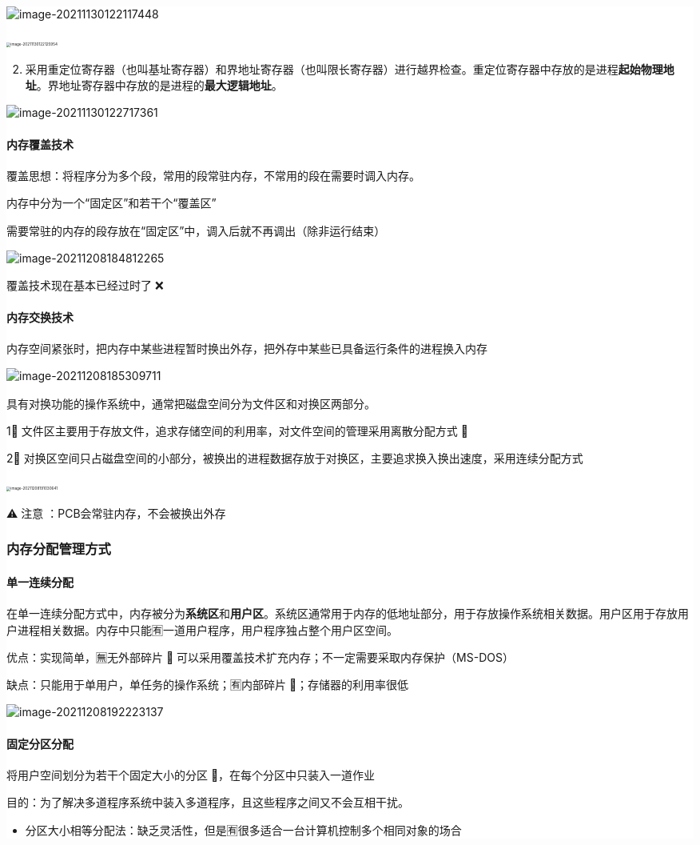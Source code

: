 ![image-20211130122117448](https://vichien-public.oss-cn-guangzhou.aliyuncs.com/typora/image-20211130122117448.png)

<img src="https://vichien-public.oss-cn-guangzhou.aliyuncs.com/typora/image-20211130122125954.png" alt="image-20211130122125954" style="zoom: 33%;" />

2. 采用重定位寄存器（也叫基址寄存器）和界地址寄存器（也叫限长寄存器）进行越界检查。重定位寄存器中存放的是进程**起始物理地址**。界地址寄存器中存放的是进程的**最大逻辑地址**。

![image-20211130122717361](https://vichien-public.oss-cn-guangzhou.aliyuncs.com/typora/image-20211130122717361.png)

#### 内存覆盖技术

覆盖思想：将程序分为多个段，常用的段常驻内存，不常用的段在需要时调入内存。

内存中分为一个“固定区”和若干个“覆盖区”

需要常驻的内存的段存放在“固定区”中，调入后就不再调出（除非运行结束）

![image-20211208184812265](https://vichien-public.oss-cn-guangzhou.aliyuncs.com/typora/image-20211208184812265.png)

 覆盖技术现在基本已经过时了 ❌

#### 内存交换技术

内存空间紧张时，把内存中某些进程暂时换出外存，把外存中某些已具备运行条件的进程换入内存

![image-20211208185309711](https://vichien-public.oss-cn-guangzhou.aliyuncs.com/typora/image-20211208185309711.png)

具有对换功能的操作系统中，通常把磁盘空间分为文件区和对换区两部分。

1⃣️ 文件区主要用于存放文件，追求存储空间的利用率，对文件空间的管理采用离散分配方式 📃

2⃣️ 对换区空间只占磁盘空间的小部分，被换出的进程数据存放于对换区，主要追求换入换出速度，采用连续分配方式

<img src="https://vichien-public.oss-cn-guangzhou.aliyuncs.com/typora/image-20211208191030641.png" alt="image-20211208191030641" style="zoom: 33%;" />

⚠️ 注意 ：PCB会常驻内存，不会被换出外存

### 内存分配管理方式

#### 单一连续分配

在单一连续分配方式中，内存被分为**系统区**和**用户区**。系统区通常用于内存的低地址部分，用于存放操作系统相关数据。用户区用于存放用户进程相关数据。内存中只能🈶️一道用户程序，用户程序独占整个用户区空间。

优点：实现简单，🈚️无外部碎片 🧩 可以采用覆盖技术扩充内存；不一定需要采取内存保护（MS-DOS）

缺点：只能用于单用户，单任务的操作系统；🈶️内部碎片 🧩；存储器的利用率很低

![image-20211208192223137](https://vichien-public.oss-cn-guangzhou.aliyuncs.com/typora/image-20211208192223137.png)

#### 固定分区分配

将用户空间划分为若干个固定大小的分区 🧷，在每个分区中只装入一道作业

目的：为了解决多道程序系统中装入多道程序，且这些程序之间又不会互相干扰。

- 分区大小相等分配法：缺乏灵活性，但是🈶️很多适合一台计算机控制多个相同对象的场合

